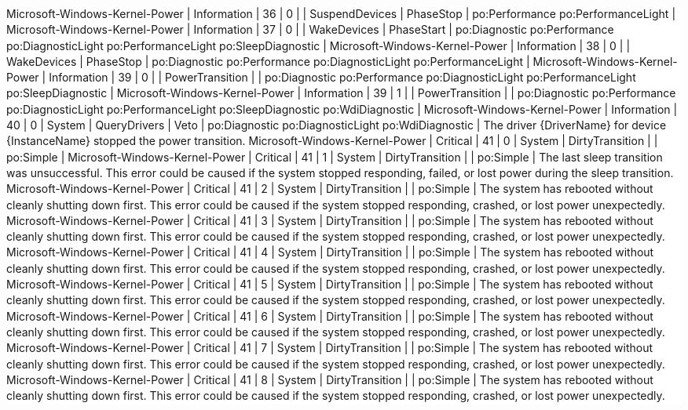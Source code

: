 Microsoft-Windows-Kernel-Power  |  Information  |  36        |  0        |           |  SuspendDevices                            |  PhaseStop   |  po:Performance po:PerformanceLight                                                                       |
Microsoft-Windows-Kernel-Power  |  Information  |  37        |  0        |           |  WakeDevices                               |  PhaseStart  |  po:Diagnostic po:Performance po:DiagnosticLight po:PerformanceLight po:SleepDiagnostic                   |
Microsoft-Windows-Kernel-Power  |  Information  |  38        |  0        |           |  WakeDevices                               |  PhaseStop   |  po:Diagnostic po:Performance po:DiagnosticLight po:PerformanceLight                                      |
Microsoft-Windows-Kernel-Power  |  Information  |  39        |  0        |           |  PowerTransition                           |              |  po:Diagnostic po:Performance po:DiagnosticLight po:PerformanceLight po:SleepDiagnostic                   |
Microsoft-Windows-Kernel-Power  |  Information  |  39        |  1        |           |  PowerTransition                           |              |  po:Diagnostic po:Performance po:DiagnosticLight po:PerformanceLight po:SleepDiagnostic po:WdiDiagnostic  |
Microsoft-Windows-Kernel-Power  |  Information  |  40        |  0        |  System   |  QueryDrivers                              |  Veto        |  po:Diagnostic po:DiagnosticLight po:WdiDiagnostic                                                        |  The driver {DriverName} for device {InstanceName} stopped the power transition.
Microsoft-Windows-Kernel-Power  |  Critical     |  41        |  0        |  System   |  DirtyTransition                           |              |  po:Simple                                                                                                |
Microsoft-Windows-Kernel-Power  |  Critical     |  41        |  1        |  System   |  DirtyTransition                           |              |  po:Simple                                                                                                |  The last sleep transition was unsuccessful. This error could be caused if the system stopped responding, failed, or lost power during the sleep transition.
Microsoft-Windows-Kernel-Power  |  Critical     |  41        |  2        |  System   |  DirtyTransition                           |              |  po:Simple                                                                                                |  The system has rebooted without cleanly shutting down first. This error could be caused if the system stopped responding, crashed, or lost power unexpectedly.
Microsoft-Windows-Kernel-Power  |  Critical     |  41        |  3        |  System   |  DirtyTransition                           |              |  po:Simple                                                                                                |  The system has rebooted without cleanly shutting down first. This error could be caused if the system stopped responding, crashed, or lost power unexpectedly.
Microsoft-Windows-Kernel-Power  |  Critical     |  41        |  4        |  System   |  DirtyTransition                           |              |  po:Simple                                                                                                |  The system has rebooted without cleanly shutting down first. This error could be caused if the system stopped responding, crashed, or lost power unexpectedly.
Microsoft-Windows-Kernel-Power  |  Critical     |  41        |  5        |  System   |  DirtyTransition                           |              |  po:Simple                                                                                                |  The system has rebooted without cleanly shutting down first. This error could be caused if the system stopped responding, crashed, or lost power unexpectedly.
Microsoft-Windows-Kernel-Power  |  Critical     |  41        |  6        |  System   |  DirtyTransition                           |              |  po:Simple                                                                                                |  The system has rebooted without cleanly shutting down first. This error could be caused if the system stopped responding, crashed, or lost power unexpectedly.
Microsoft-Windows-Kernel-Power  |  Critical     |  41        |  7        |  System   |  DirtyTransition                           |              |  po:Simple                                                                                                |  The system has rebooted without cleanly shutting down first. This error could be caused if the system stopped responding, crashed, or lost power unexpectedly.
Microsoft-Windows-Kernel-Power  |  Critical     |  41        |  8        |  System   |  DirtyTransition                           |              |  po:Simple                                                                                                |  The system has rebooted without cleanly shutting down first. This error could be caused if the system stopped responding, crashed, or lost power unexpectedly.